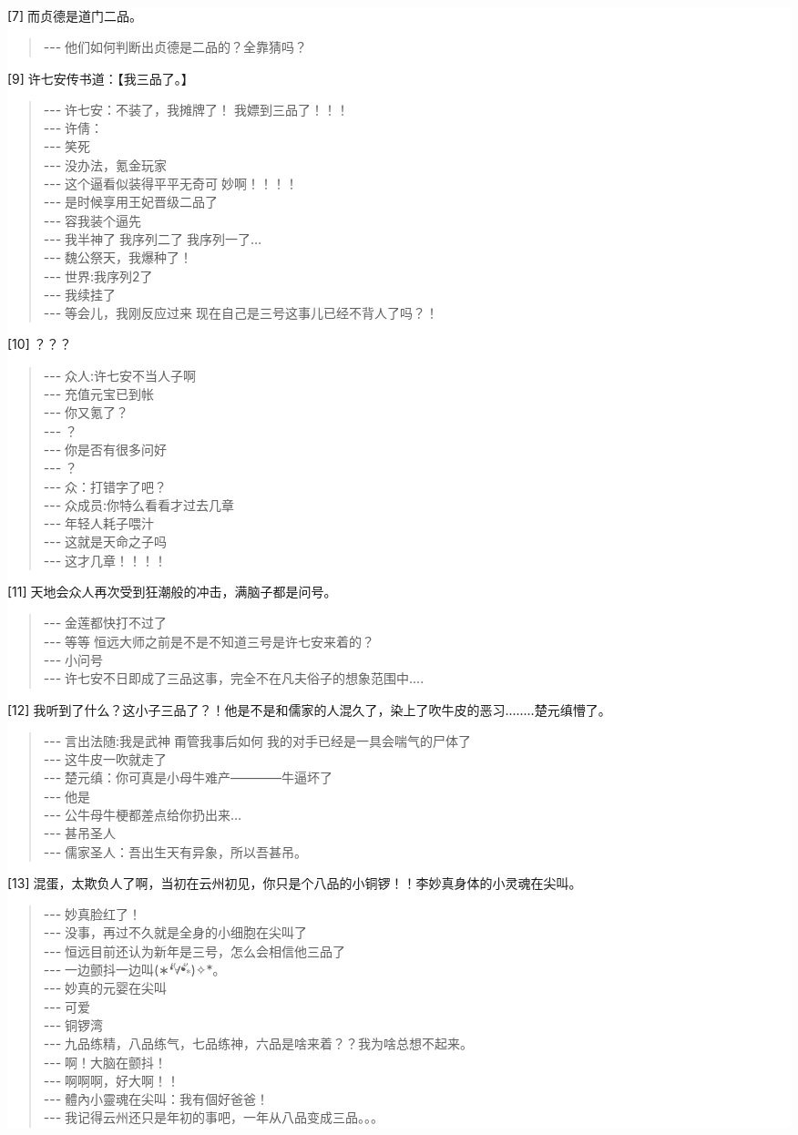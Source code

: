 [7] 而贞德是道门二品。
>--- 他们如何判断出贞德是二品的？全靠猜吗？<br>

[9] 许七安传书道：【我三品了。】
>--- 许七安：不装了，我摊牌了！
我嫖到三品了！！！<br>
>--- 许倩：<br>
>--- 笑死<br>
>--- 没办法，氪金玩家<br>
>--- 这个逼看似装得平平无奇可   妙啊！！！！<br>
>--- 是时候享用王妃晋级二品了<br>
>--- 容我装个逼先<br>
>--- 我半神了 我序列二了 我序列一了…<br>
>--- 魏公祭天，我爆种了！<br>
>--- 世界:我序列2了<br>
>--- 我续挂了<br>
>--- 等会儿，我刚反应过来 现在自己是三号这事儿已经不背人了吗？！<br>

[10] ？？？
>--- 众人:许七安不当人子啊<br>
>--- 充值元宝已到帐<br>
>--- 你又氪了？<br>
>--- ？<br>
>--- 你是否有很多问好<br>
>--- ？<br>
>--- 众：打错字了吧？<br>
>--- 众成员:你特么看看才过去几章<br>
>--- 年轻人耗子喂汁<br>
>--- 这就是天命之子吗<br>
>--- 这才几章！！！！<br>

[11] 天地会众人再次受到狂潮般的冲击，满脑子都是问号。
>--- 金莲都快打不过了<br>
>--- 等等 恒远大师之前是不是不知道三号是许七安来着的？<br>
>--- 小问号<br>
>--- 许七安不日即成了三品这事，完全不在凡夫俗子的想象范围中....<br>

[12] 我听到了什么？这小子三品了？！他是不是和儒家的人混久了，染上了吹牛皮的恶习........楚元缜懵了。
>--- 言出法随:我是武神
甭管我事后如何
我的对手已经是一具会喘气的尸体了<br>
>--- 这牛皮一吹就走了<br>
>--- 楚元缜：你可真是小母牛难产————牛逼坏了<br>
>--- 他是<br>
>--- 公牛母牛梗都差点给你扔出来…<br>
>--- 甚吊圣人<br>
>--- 儒家圣人：吾出生天有异象，所以吾甚吊。<br>

[13] 混蛋，太欺负人了啊，当初在云州初见，你只是个八品的小铜锣！！李妙真身体的小灵魂在尖叫。
>--- 妙真脸红了！<br>
>--- 没事，再过不久就是全身的小细胞在尖叫了<br>
>--- 恒远目前还认为新年是三号，怎么会相信他三品了<br>
>--- 一边颤抖一边叫(∗❛ั∀❛ั∗)✧*。<br>
>--- 妙真的元婴在尖叫<br>
>--- 可爱<br>
>--- 铜锣湾<br>
>--- 九品练精，八品练气，七品练神，六品是啥来着？？我为啥总想不起来。<br>
>--- 啊！大脑在颤抖！<br>
>--- 啊啊啊，好大啊！！<br>
>--- 體內小靈魂在尖叫：我有個好爸爸！<br>
>--- 我记得云州还只是年初的事吧，一年从八品变成三品。。。<br>
